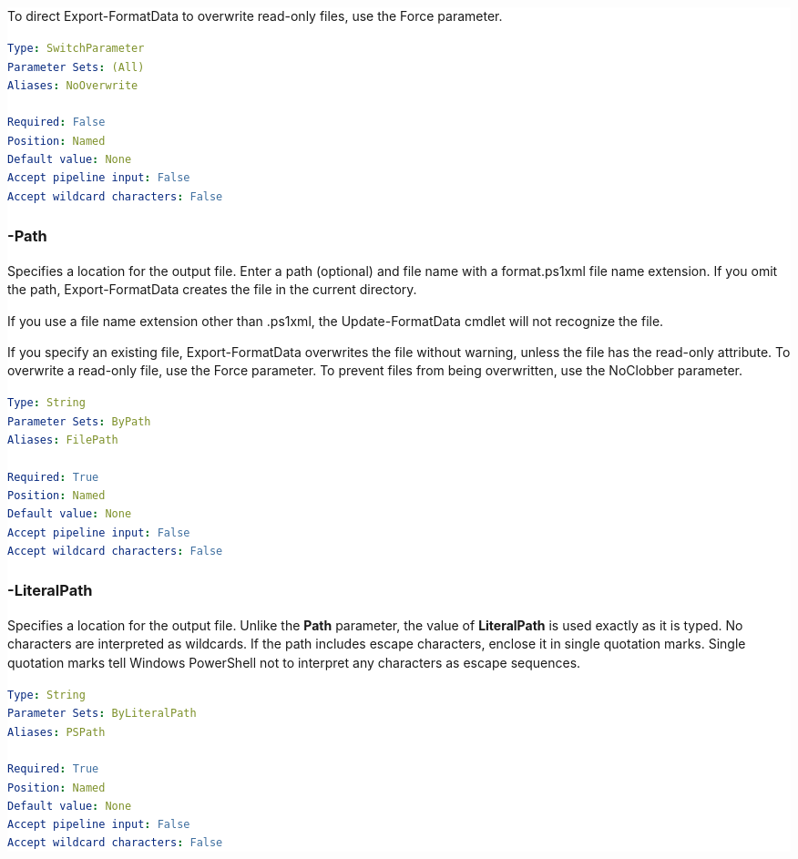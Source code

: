 To direct Export-FormatData to overwrite read-only files, use the Force parameter.

```yaml
Type: SwitchParameter
Parameter Sets: (All)
Aliases: NoOverwrite

Required: False
Position: Named
Default value: None
Accept pipeline input: False
Accept wildcard characters: False
```

### -Path
Specifies a location for the output file.
Enter a path (optional) and file name with a format.ps1xml file name extension.
If you omit the path, Export-FormatData creates the file in the current directory.

If you use a file name extension other than .ps1xml, the Update-FormatData cmdlet will not recognize the file.

If you specify an existing file, Export-FormatData overwrites the file without warning, unless the file has the read-only attribute.
To overwrite a read-only file, use the Force parameter.
To prevent files from being overwritten, use the NoClobber parameter.

```yaml
Type: String
Parameter Sets: ByPath
Aliases: FilePath

Required: True
Position: Named
Default value: None
Accept pipeline input: False
Accept wildcard characters: False
```

### -LiteralPath
Specifies a location for the output file.
Unlike the **Path** parameter, the value of **LiteralPath** is used exactly as it is typed.
No characters are interpreted as wildcards.
If the path includes escape characters, enclose it in single quotation marks.
Single quotation marks tell Windows PowerShell not to interpret any characters as escape sequences.

```yaml
Type: String
Parameter Sets: ByLiteralPath
Aliases: PSPath

Required: True
Position: Named
Default value: None
Accept pipeline input: False
Accept wildcard characters: False
```
